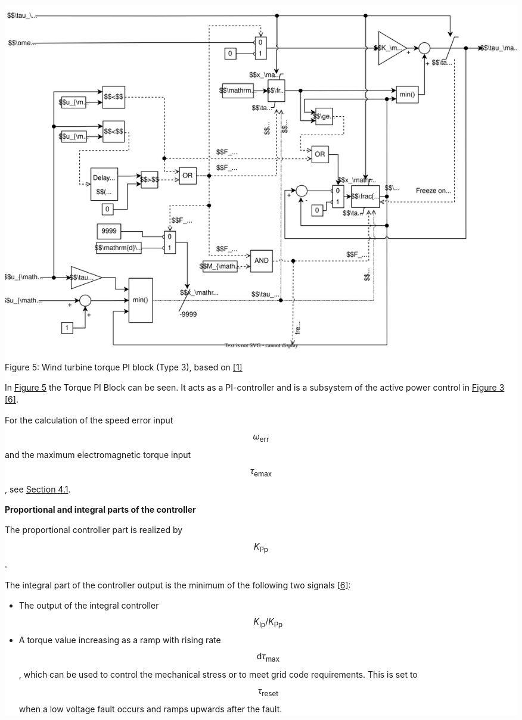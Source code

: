 ![](drawings/WT_torque_pi.drawio.svg)


<div id="fig-torquePi">
Figure 5: Wind turbine torque PI block (Type 3), based on <a href="#1">[1]</a>

</div>

In <a href="#fig-torquePi" class="quarto-xref">Figure 5</a> the Torque
PI Block can be seen. It acts as a PI-controller and is a subsystem of
the active power control in
<a href="#fig-wtPControl" class="quarto-xref">Figure 3</a> <a href="#6">[6]</a>.

For the calculation of the speed error input $$\omega_\mathrm{err}$$ and
the maximum electromagnetic torque input $$\tau_\mathrm{emax}$$, see 
<a href="#sec-wt-p-control" class="quarto-xref">Section 4.1</a>.

**Proportional and integral parts of the controller**

The proportional controller part is realized by $$K_\mathrm{Pp}$$.

The integral part of the controller output is the minimum of the
following two signals [[6]](#6):

- The output of the integral controller $$K_\mathrm{Ip}/K_\mathrm{Pp}$$
- A torque value increasing as a ramp with rising rate
  $$\mathrm{d}\tau_\mathrm{max}$$, which can be used to control the
  mechanical stress or to meet grid code requirements. This is set to
  $$\tau_\mathrm{reset}$$ when a low voltage fault occurs and ramps
  upwards after the fault.
